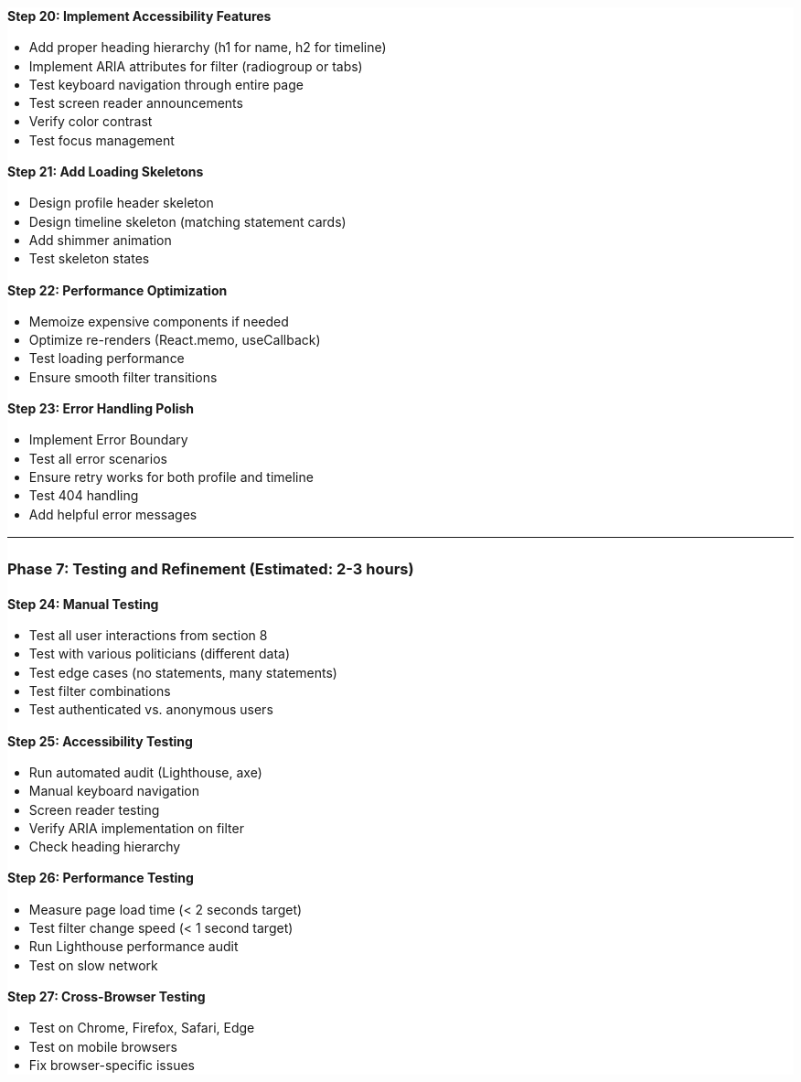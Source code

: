 **Step 20: Implement Accessibility Features**
- Add proper heading hierarchy (h1 for name, h2 for timeline)
- Implement ARIA attributes for filter (radiogroup or tabs)
- Test keyboard navigation through entire page
- Test screen reader announcements
- Verify color contrast
- Test focus management

**Step 21: Add Loading Skeletons**
- Design profile header skeleton
- Design timeline skeleton (matching statement cards)
- Add shimmer animation
- Test skeleton states

**Step 22: Performance Optimization**
- Memoize expensive components if needed
- Optimize re-renders (React.memo, useCallback)
- Test loading performance
- Ensure smooth filter transitions

**Step 23: Error Handling Polish**
- Implement Error Boundary
- Test all error scenarios
- Ensure retry works for both profile and timeline
- Test 404 handling
- Add helpful error messages

---

### Phase 7: Testing and Refinement (Estimated: 2-3 hours)

**Step 24: Manual Testing**
- Test all user interactions from section 8
- Test with various politicians (different data)
- Test edge cases (no statements, many statements)
- Test filter combinations
- Test authenticated vs. anonymous users

**Step 25: Accessibility Testing**
- Run automated audit (Lighthouse, axe)
- Manual keyboard navigation
- Screen reader testing
- Verify ARIA implementation on filter
- Check heading hierarchy

**Step 26: Performance Testing**
- Measure page load time (< 2 seconds target)
- Test filter change speed (< 1 second target)
- Run Lighthouse performance audit
- Test on slow network

**Step 27: Cross-Browser Testing**
- Test on Chrome, Firefox, Safari, Edge
- Test on mobile browsers
- Fix browser-specific issues
